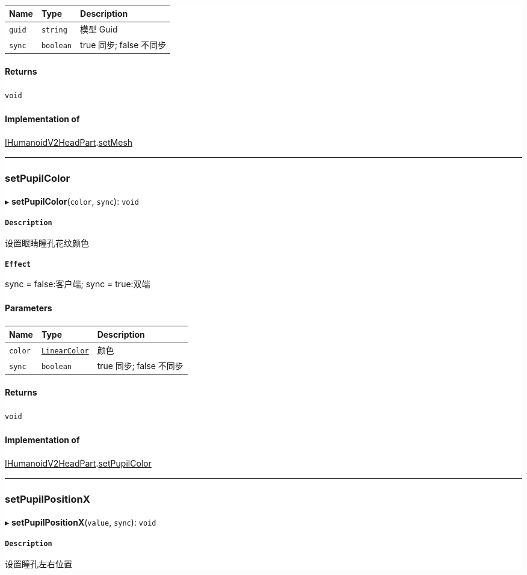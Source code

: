 | Name   | Type      | Description             |
| :----- | :-------- | :---------------------- |
| `guid` | `string`  | 模型 Guid               |
| `sync` | `boolean` | true 同步; false 不同步 |

#### Returns

`void`

#### Implementation of

[IHumanoidV2HeadPart](../interfaces/Gameplay.Gameplay.IHumanoidV2HeadPart.md).[setMesh](../interfaces/Gameplay.Gameplay.IHumanoidV2HeadPart.md#setmesh)

---

### setPupilColor

▸ **setPupilColor**(`color`, `sync`): `void`

**`Description`**

设置眼睛瞳孔花纹颜色

**`Effect`**

sync = false:客户端;
sync = true:双端

#### Parameters

| Name    | Type                                      | Description             |
| :------ | :---------------------------------------- | :---------------------- |
| `color` | [`LinearColor`](Type.Type.LinearColor.md) | 颜色                    |
| `sync`  | `boolean`                                 | true 同步; false 不同步 |

#### Returns

`void`

#### Implementation of

[IHumanoidV2HeadPart](../interfaces/Gameplay.Gameplay.IHumanoidV2HeadPart.md).[setPupilColor](../interfaces/Gameplay.Gameplay.IHumanoidV2HeadPart.md#setpupilcolor)

---

### setPupilPositionX

▸ **setPupilPositionX**(`value`, `sync`): `void`

**`Description`**

设置瞳孔左右位置
